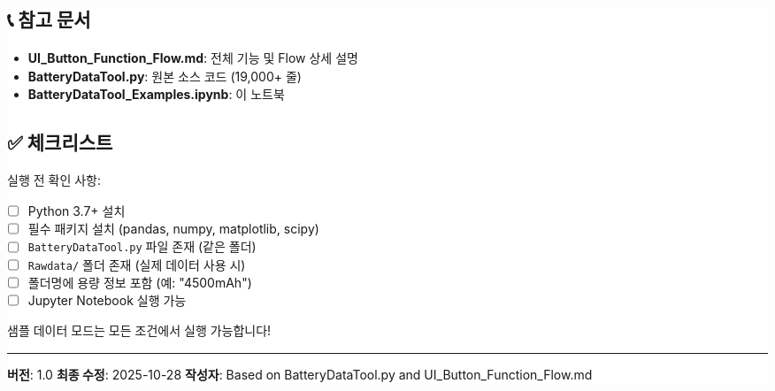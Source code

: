 ## 📞 참고 문서

- **UI_Button_Function_Flow.md**: 전체 기능 및 Flow 상세 설명
- **BatteryDataTool.py**: 원본 소스 코드 (19,000+ 줄)
- **BatteryDataTool_Examples.ipynb**: 이 노트북

## ✅ 체크리스트

실행 전 확인 사항:

- [ ] Python 3.7+ 설치
- [ ] 필수 패키지 설치 (pandas, numpy, matplotlib, scipy)
- [ ] `BatteryDataTool.py` 파일 존재 (같은 폴더)
- [ ] `Rawdata/` 폴더 존재 (실제 데이터 사용 시)
- [ ] 폴더명에 용량 정보 포함 (예: "4500mAh")
- [ ] Jupyter Notebook 실행 가능

샘플 데이터 모드는 모든 조건에서 실행 가능합니다!

---

**버전**: 1.0
**최종 수정**: 2025-10-28
**작성자**: Based on BatteryDataTool.py and UI_Button_Function_Flow.md
